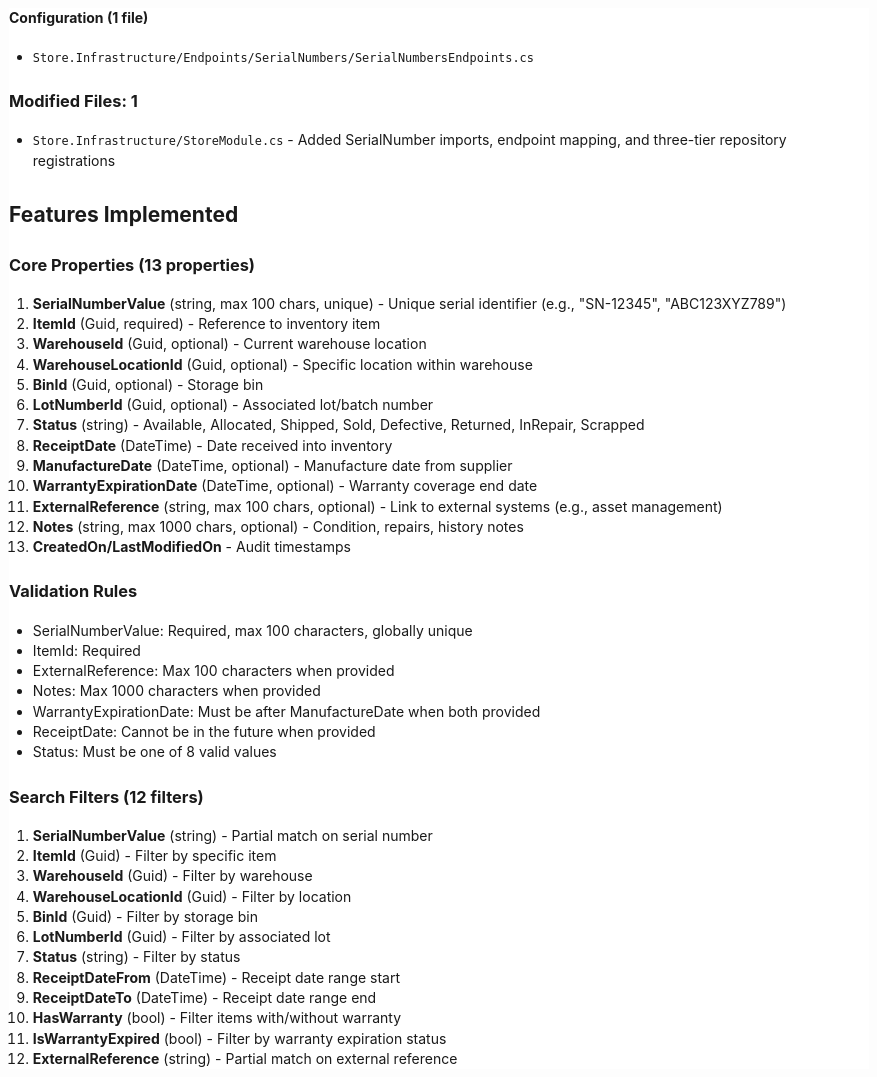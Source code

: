 #### Configuration (1 file)
- `Store.Infrastructure/Endpoints/SerialNumbers/SerialNumbersEndpoints.cs`

### Modified Files: 1
- `Store.Infrastructure/StoreModule.cs` - Added SerialNumber imports, endpoint mapping, and three-tier repository registrations

## Features Implemented

### Core Properties (13 properties)
1. **SerialNumberValue** (string, max 100 chars, unique) - Unique serial identifier (e.g., "SN-12345", "ABC123XYZ789")
2. **ItemId** (Guid, required) - Reference to inventory item
3. **WarehouseId** (Guid, optional) - Current warehouse location
4. **WarehouseLocationId** (Guid, optional) - Specific location within warehouse
5. **BinId** (Guid, optional) - Storage bin
6. **LotNumberId** (Guid, optional) - Associated lot/batch number
7. **Status** (string) - Available, Allocated, Shipped, Sold, Defective, Returned, InRepair, Scrapped
8. **ReceiptDate** (DateTime) - Date received into inventory
9. **ManufactureDate** (DateTime, optional) - Manufacture date from supplier
10. **WarrantyExpirationDate** (DateTime, optional) - Warranty coverage end date
11. **ExternalReference** (string, max 100 chars, optional) - Link to external systems (e.g., asset management)
12. **Notes** (string, max 1000 chars, optional) - Condition, repairs, history notes
13. **CreatedOn/LastModifiedOn** - Audit timestamps

### Validation Rules
- SerialNumberValue: Required, max 100 characters, globally unique
- ItemId: Required
- ExternalReference: Max 100 characters when provided
- Notes: Max 1000 characters when provided
- WarrantyExpirationDate: Must be after ManufactureDate when both provided
- ReceiptDate: Cannot be in the future when provided
- Status: Must be one of 8 valid values

### Search Filters (12 filters)
1. **SerialNumberValue** (string) - Partial match on serial number
2. **ItemId** (Guid) - Filter by specific item
3. **WarehouseId** (Guid) - Filter by warehouse
4. **WarehouseLocationId** (Guid) - Filter by location
5. **BinId** (Guid) - Filter by storage bin
6. **LotNumberId** (Guid) - Filter by associated lot
7. **Status** (string) - Filter by status
8. **ReceiptDateFrom** (DateTime) - Receipt date range start
9. **ReceiptDateTo** (DateTime) - Receipt date range end
10. **HasWarranty** (bool) - Filter items with/without warranty
11. **IsWarrantyExpired** (bool) - Filter by warranty expiration status
12. **ExternalReference** (string) - Partial match on external reference
